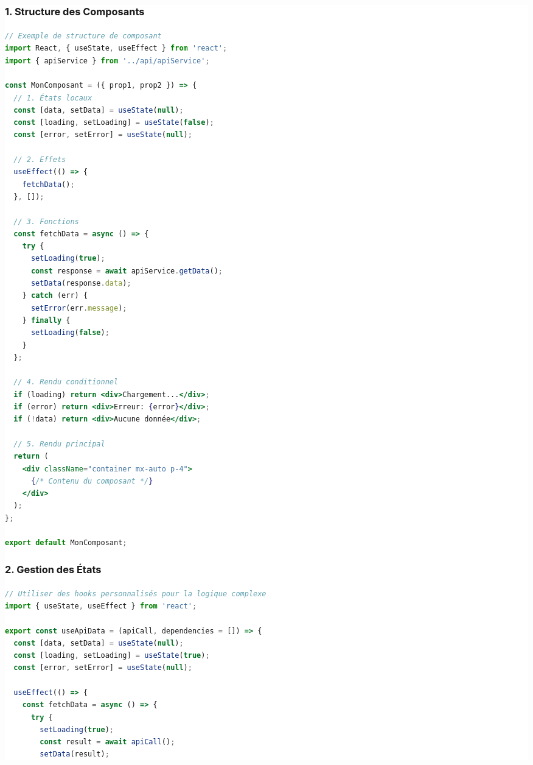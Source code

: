 ### 1. Structure des Composants

```jsx
// Exemple de structure de composant
import React, { useState, useEffect } from 'react';
import { apiService } from '../api/apiService';

const MonComposant = ({ prop1, prop2 }) => {
  // 1. États locaux
  const [data, setData] = useState(null);
  const [loading, setLoading] = useState(false);
  const [error, setError] = useState(null);

  // 2. Effets
  useEffect(() => {
    fetchData();
  }, []);

  // 3. Fonctions
  const fetchData = async () => {
    try {
      setLoading(true);
      const response = await apiService.getData();
      setData(response.data);
    } catch (err) {
      setError(err.message);
    } finally {
      setLoading(false);
    }
  };

  // 4. Rendu conditionnel
  if (loading) return <div>Chargement...</div>;
  if (error) return <div>Erreur: {error}</div>;
  if (!data) return <div>Aucune donnée</div>;

  // 5. Rendu principal
  return (
    <div className="container mx-auto p-4">
      {/* Contenu du composant */}
    </div>
  );
};

export default MonComposant;
```

### 2. Gestion des États

```jsx
// Utiliser des hooks personnalisés pour la logique complexe
import { useState, useEffect } from 'react';

export const useApiData = (apiCall, dependencies = []) => {
  const [data, setData] = useState(null);
  const [loading, setLoading] = useState(true);
  const [error, setError] = useState(null);

  useEffect(() => {
    const fetchData = async () => {
      try {
        setLoading(true);
        const result = await apiCall();
        setData(result);
```